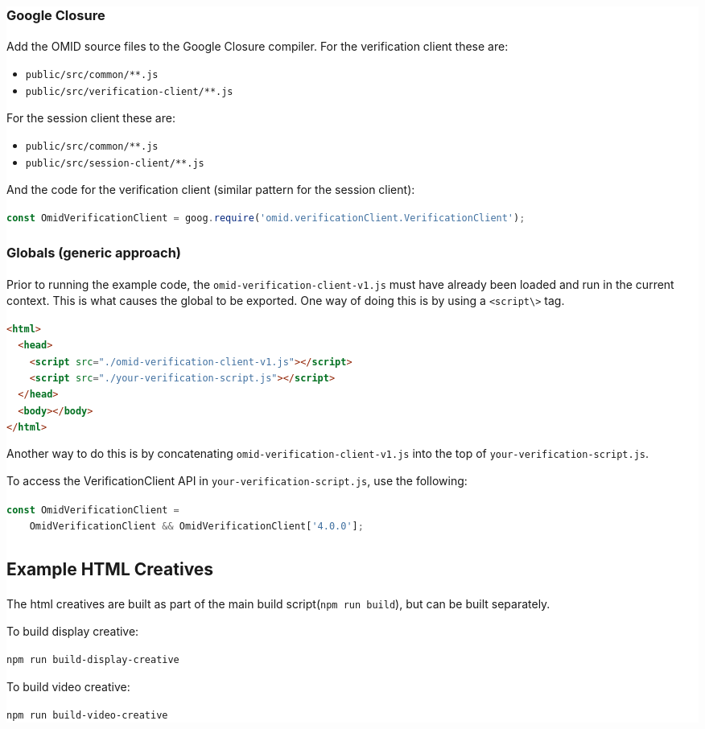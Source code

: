 ### Google Closure
Add the OMID source files to the Google Closure compiler. For the verification client
these are:

  - `public/src/common/**.js`
  - `public/src/verification-client/**.js`

For the session client these are:

  - `public/src/common/**.js`
  - `public/src/session-client/**.js`

And the code for the verification client (similar pattern for the session
client):

```js
const OmidVerificationClient = goog.require('omid.verificationClient.VerificationClient');
```

### Globals (generic approach)
Prior to running the example code, the `omid-verification-client-v1.js` must
have already been loaded and run in the current context. This is what causes the
global to be exported. One way of doing this is by using a `<script\>` tag.

```html
<html>
  <head>
    <script src="./omid-verification-client-v1.js"></script>
    <script src="./your-verification-script.js"></script>
  </head>
  <body></body>
</html>
```

Another way to do this is by concatenating `omid-verification-client-v1.js`
into the top of `your-verification-script.js`.

To access the VerificationClient API in `your-verification-script.js`, use the
following:

```js
const OmidVerificationClient =
    OmidVerificationClient && OmidVerificationClient['4.0.0'];
```

## Example HTML Creatives

The html creatives are built as part of the main build script(`npm run build`), but can be built separately.

To build display creative:

```sh
npm run build-display-creative
```

To build video creative:
```sh
npm run build-video-creative
```
